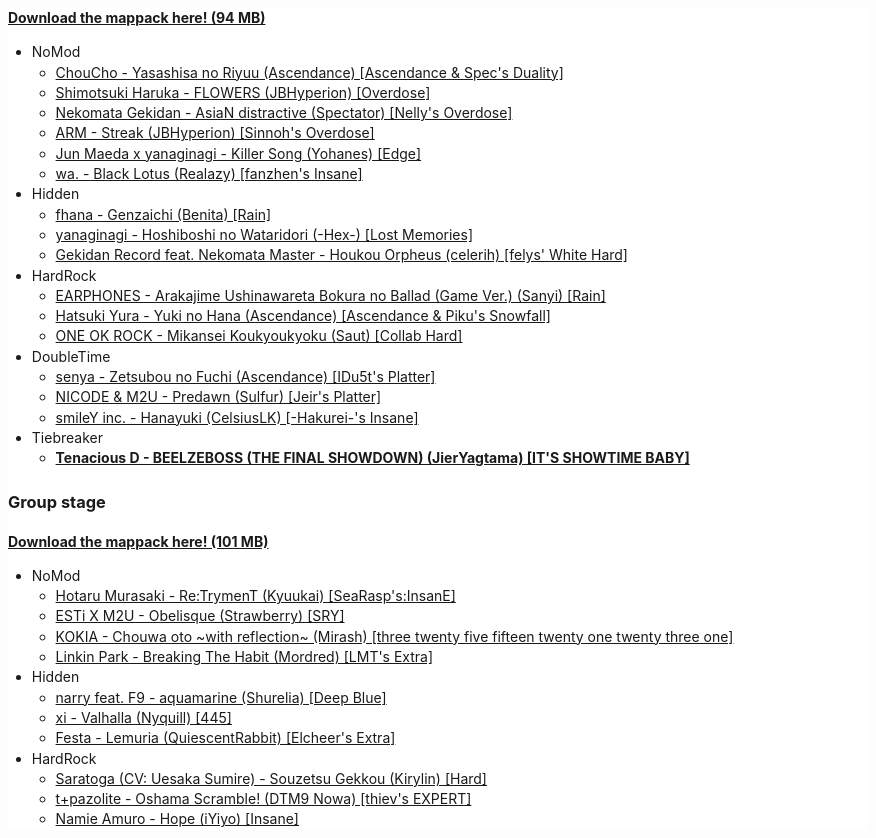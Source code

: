 **[Download the mappack here! (94 MB)](https://drive.google.com/u/0/uc?id=1n6zq2kuoN79QqndoptT5g1OBSFhLF4Hc&export=download "Google Drive")**

- NoMod
  - [ChouCho - Yasashisa no Riyuu (Ascendance) \[Ascendance & Spec's Duality\]](https://osu.ppy.sh/beatmapsets/689356#fruits/1459569)
  - [Shimotsuki Haruka - FLOWERS (JBHyperion) \[Overdose\]](https://osu.ppy.sh/beatmapsets/1013070#fruits/2120514)
  - [Nekomata Gekidan - AsiaN distractive (Spectator) \[Nelly's Overdose\]](https://osu.ppy.sh/beatmapsets/765322#fruits/1611278)
  - [ARM - Streak (JBHyperion) \[Sinnoh's Overdose\]](https://osu.ppy.sh/beatmapsets/865565#fruits/1847248)
  - [Jun Maeda x yanaginagi -  Killer Song (Yohanes) \[Edge\]](https://osu.ppy.sh/beatmapsets/454725#fruits/974854) 
  - [wa. - Black Lotus (Realazy) \[fanzhen's Insane\]](https://osu.ppy.sh/beatmapsets/679918#fruits/1440976) 
- Hidden
  - [fhana - Genzaichi (Benita) \[Rain\]](https://osu.ppy.sh/beatmapsets/825376#fruits/1729487)
  - [yanaginagi - Hoshiboshi no Wataridori (-Hex-) \[Lost Memories\]](https://osu.ppy.sh/beatmapsets/924320#fruits/1930633)
  - [Gekidan Record feat. Nekomata Master - Houkou Orpheus (celerih) \[felys' White Hard\]](https://osu.ppy.sh/beatmapsets/879051#fruits/1855074)
- HardRock
  - [EARPHONES - Arakajime Ushinawareta Bokura no Ballad (Game Ver.) (Sanyi) \[Rain\]](https://osu.ppy.sh/beatmapsets/843086#fruits/1766154)
  - [Hatsuki Yura - Yuki no Hana (Ascendance) \[Ascendance & Piku's Snowfall\]](https://osu.ppy.sh/beatmapsets/699320#fruits/1480957)
  - [ONE OK ROCK - Mikansei Koukyoukyoku (Saut) \[Collab Hard\]](https://osu.ppy.sh/beatmapsets/348604#fruits/792948)
- DoubleTime
  - [senya - Zetsubou no Fuchi (Ascendance) \[IDu5t's Platter\]](https://osu.ppy.sh/beatmapsets/762829#fruits/1871747)
  - [NICODE & M2U - Predawn (Sulfur) \[Jeir's Platter\]](https://osu.ppy.sh/beatmapsets/748803#fruits/1610570)
  - [smileY inc. - Hanayuki (CelsiusLK) \[-Hakurei-'s Insane\]](https://osu.ppy.sh/beatmapsets/400239#fruits/870925)
- Tiebreaker
  - **[Tenacious D - BEELZEBOSS (THE FINAL SHOWDOWN) (JierYagtama) \[IT'S SHOWTIME BABY\]](https://osu.ppy.sh/beatmapsets/735342#fruits/1552328)**

### Group stage

**[Download the mappack here! (101 MB)](https://drive.google.com/u/0/uc?id=1bJFVnOkST8dFyFd_FgHMtHKiqM2bAsiE&export=download "Google Drive")**

- NoMod
  - [Hotaru Murasaki - Re:TrymenT (Kyuukai) \[SeaRasp's:InsanE\]](https://osu.ppy.sh/beatmapsets/563680#fruits/1199190)
  - [ESTi X M2U - Obelisque (Strawberry) \[SRY\]](https://osu.ppy.sh/beatmapsets/92265#fruits/249530)
  - [KOKIA - Chouwa oto \~with reflection\~ (Mirash) \[three twenty five fifteen twenty one twenty three one\]](https://osu.ppy.sh/beatmapsets/848951#fruits/1775268)
  - [Linkin Park - Breaking The Habit (Mordred) \[LMT's Extra\]](https://osu.ppy.sh/beatmapsets/1365175#fruits/2925905)
- Hidden
  - [narry feat. F9 - aquamarine (Shurelia) \[Deep Blue\]](https://osu.ppy.sh/beatmapsets/1557792#fruits/3182198)
  - [xi - Valhalla (Nyquill) \[445\]](https://osu.ppy.sh/beatmapsets/81681#fruits/226576)
  - [Festa - Lemuria (QuiescentRabbit) \[Elcheer's Extra\]](https://osu.ppy.sh/beatmapsets/835474#fruits/1766008)
- HardRock
  - [Saratoga (CV: Uesaka Sumire) - Souzetsu Gekkou (Kirylin) \[Hard\]](https://osu.ppy.sh/beatmapsets/765452#fruits/2178005)
  - [t+pazolite - Oshama Scramble! (DTM9 Nowa) \[thiev's EXPERT\]](https://osu.ppy.sh/beatmapsets/833895#fruits/2021785)
  - [Namie Amuro - Hope (iYiyo) \[Insane\]](https://osu.ppy.sh/beatmapsets/677398#fruits/1432615)

[flag_ID]: /wiki/shared/flag/ID.gif "Indonesia"
[flag_TH]: /wiki/shared/flag/TH.gif "Thailand"
[flag_TW]: /wiki/shared/flag/TW.gif "Taiwan"